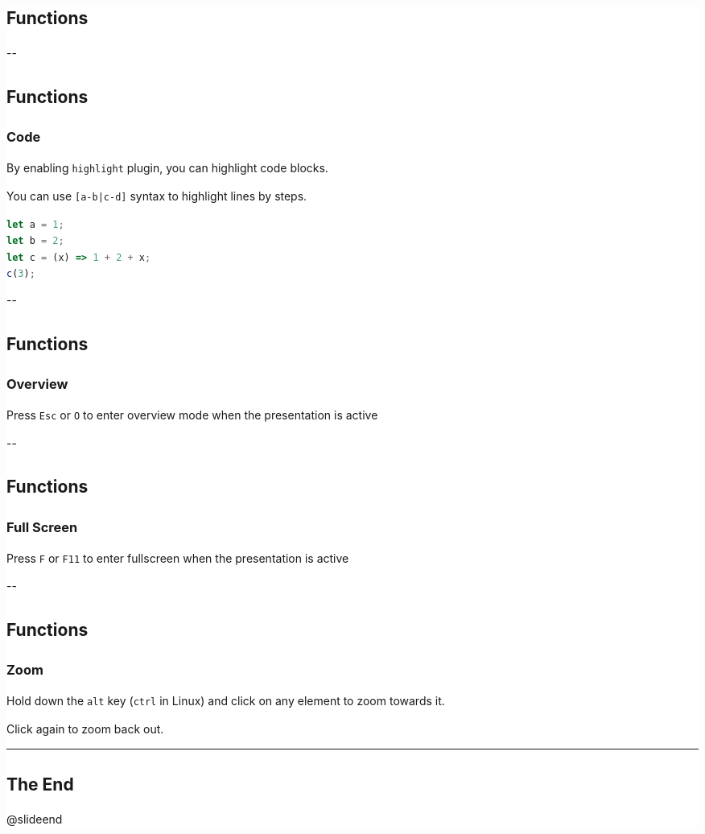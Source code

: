 

## Functions



--



## Functions



### Code

By enabling `highlight` plugin, you can highlight code blocks.

You can use `[a-b|c-d]` syntax to highlight lines by steps.

```js [1-2|3|4]
let a = 1;
let b = 2;
let c = (x) => 1 + 2 + x;
c(3);
```

--



## Functions



### Overview

Press `Esc` or `O` to enter overview mode when the presentation is active

--



## Functions



### Full Screen

Press `F` or `F11` to enter fullscreen when the presentation is active

--



## Functions



### Zoom

Hold down the `alt` key (`ctrl` in Linux) and click on any element to zoom towards it.

Click again to zoom back out.

---



## The End

@slideend
